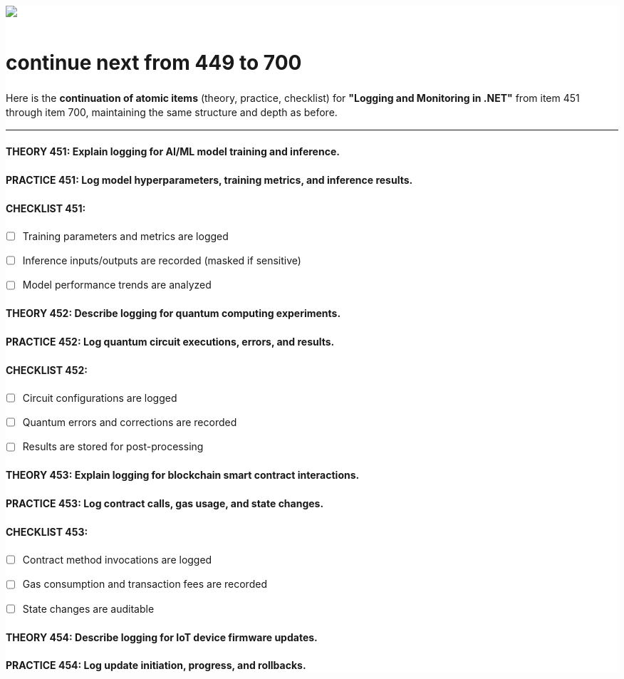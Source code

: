 <img src="https://r2cdn.perplexity.ai/pplx-full-logo-primary-dark%402x.png" class="logo" width="120"/>

# continue next from 449 to 700

Here is the **continuation of atomic items** (theory, practice, checklist) for
**"Logging and Monitoring in .NET"**
from item 451 through item 700, maintaining the same structure and depth as before.

---

#### THEORY 451: Explain logging for AI/ML model training and inference.

#### PRACTICE 451: Log model hyperparameters, training metrics, and inference results.

#### CHECKLIST 451:

- [ ] Training parameters and metrics are logged
- [ ] Inference inputs/outputs are recorded (masked if sensitive)
- [ ] Model performance trends are analyzed


#### THEORY 452: Describe logging for quantum computing experiments.

#### PRACTICE 452: Log quantum circuit executions, errors, and results.

#### CHECKLIST 452:

- [ ] Circuit configurations are logged
- [ ] Quantum errors and corrections are recorded
- [ ] Results are stored for post-processing


#### THEORY 453: Explain logging for blockchain smart contract interactions.

#### PRACTICE 453: Log contract calls, gas usage, and state changes.

#### CHECKLIST 453:

- [ ] Contract method invocations are logged
- [ ] Gas consumption and transaction fees are recorded
- [ ] State changes are auditable


#### THEORY 454: Describe logging for IoT device firmware updates.

#### PRACTICE 454: Log update initiation, progress, and rollbacks.
